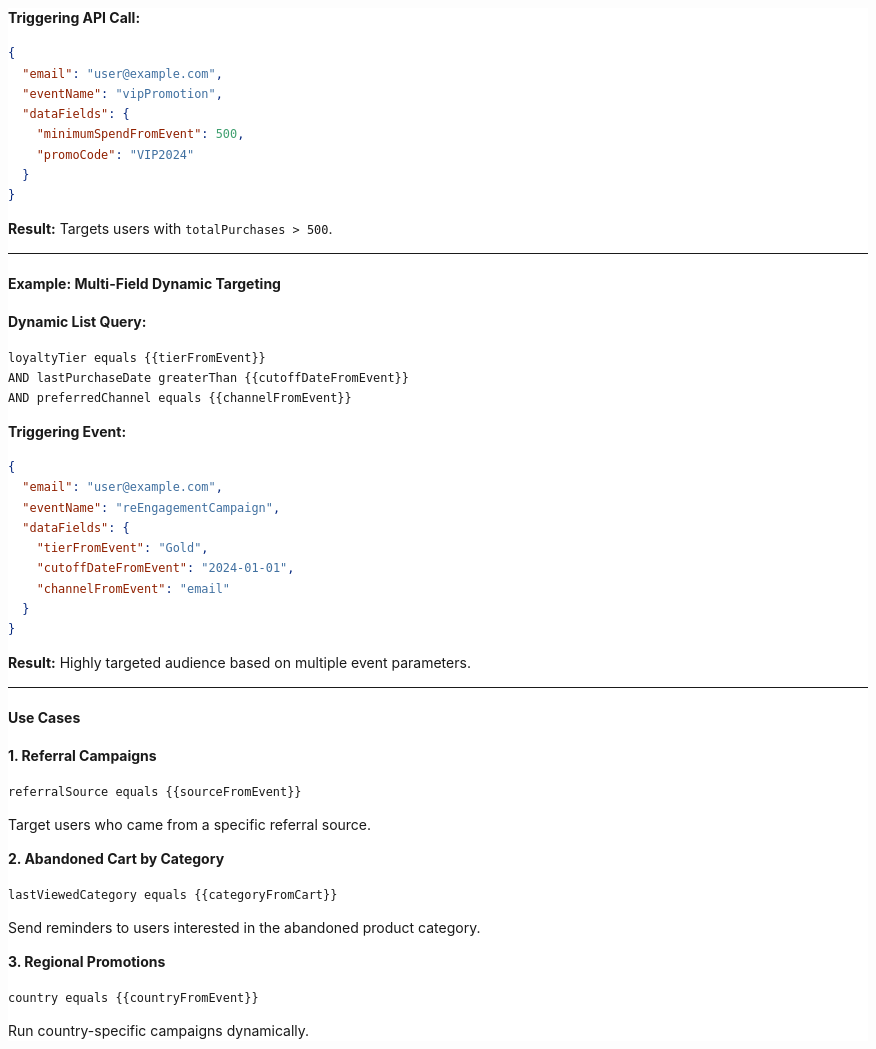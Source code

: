 **Triggering API Call:**
```json
{
  "email": "user@example.com",
  "eventName": "vipPromotion",
  "dataFields": {
    "minimumSpendFromEvent": 500,
    "promoCode": "VIP2024"
  }
}
```

**Result:** Targets users with `totalPurchases > 500`.

---

#### Example: Multi-Field Dynamic Targeting

**Dynamic List Query:**
```
loyaltyTier equals {{tierFromEvent}} 
AND lastPurchaseDate greaterThan {{cutoffDateFromEvent}}
AND preferredChannel equals {{channelFromEvent}}
```

**Triggering Event:**
```json
{
  "email": "user@example.com",
  "eventName": "reEngagementCampaign",
  "dataFields": {
    "tierFromEvent": "Gold",
    "cutoffDateFromEvent": "2024-01-01",
    "channelFromEvent": "email"
  }
}
```

**Result:** Highly targeted audience based on multiple event parameters.

---

#### Use Cases

**1. Referral Campaigns**
```
referralSource equals {{sourceFromEvent}}
```
Target users who came from a specific referral source.

**2. Abandoned Cart by Category**
```
lastViewedCategory equals {{categoryFromCart}}
```
Send reminders to users interested in the abandoned product category.

**3. Regional Promotions**
```
country equals {{countryFromEvent}}
```
Run country-specific campaigns dynamically.
